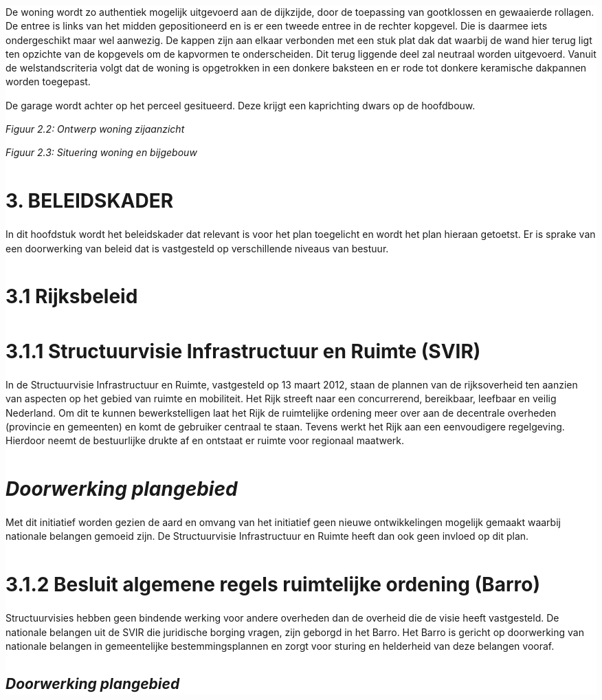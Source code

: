 De woning wordt zo authentiek mogelijk uitgevoerd aan de dijkzijde, door de toepassing van gootklossen en gewaaierde rollagen. De entree is links van het midden gepositioneerd en is er een tweede entree in de rechter kopgevel. Die is daarmee iets ondergeschikt maar wel aanwezig. De kappen zijn aan elkaar verbonden met een stuk plat dak dat waarbij de wand hier terug ligt ten opzichte van de kopgevels om de kapvormen te onderscheiden. Dit terug liggende deel zal neutraal worden uitgevoerd. Vanuit de welstandscriteria volgt dat de woning is opgetrokken in een donkere baksteen en er rode tot donkere keramische dakpannen worden toegepast.

De garage wordt achter op het perceel gesitueerd. Deze krijgt een kaprichting dwars op de hoofdbouw.

*Figuur 2.2: Ontwerp woning zijaanzicht* 

*Figuur 2.3: Situering woning en bijgebouw*

# **3. BELEIDSKADER**

In dit hoofdstuk wordt het beleidskader dat relevant is voor het plan toegelicht en wordt het plan hieraan getoetst. Er is sprake van een doorwerking van beleid dat is vastgesteld op verschillende niveaus van bestuur.

# **3.1 Rijksbeleid**

# **3.1.1 Structuurvisie Infrastructuur en Ruimte (SVIR)**

In de Structuurvisie Infrastructuur en Ruimte, vastgesteld op 13 maart 2012, staan de plannen van de rijksoverheid ten aanzien van aspecten op het gebied van ruimte en mobiliteit. Het Rijk streeft naar een concurrerend, bereikbaar, leefbaar en veilig Nederland. Om dit te kunnen bewerkstelligen laat het Rijk de ruimtelijke ordening meer over aan de decentrale overheden (provincie en gemeenten) en komt de gebruiker centraal te staan. Tevens werkt het Rijk aan een eenvoudigere regelgeving. Hierdoor neemt de bestuurlijke drukte af en ontstaat er ruimte voor regionaal maatwerk.

# *Doorwerking plangebied*

Met dit initiatief worden gezien de aard en omvang van het initiatief geen nieuwe ontwikkelingen mogelijk gemaakt waarbij nationale belangen gemoeid zijn. De Structuurvisie Infrastructuur en Ruimte heeft dan ook geen invloed op dit plan.

# **3.1.2 Besluit algemene regels ruimtelijke ordening (Barro)**

Structuurvisies hebben geen bindende werking voor andere overheden dan de overheid die de visie heeft vastgesteld. De nationale belangen uit de SVIR die juridische borging vragen, zijn geborgd in het Barro. Het Barro is gericht op doorwerking van nationale belangen in gemeentelijke bestemmingsplannen en zorgt voor sturing en helderheid van deze belangen vooraf.

## *Doorwerking plangebied*
